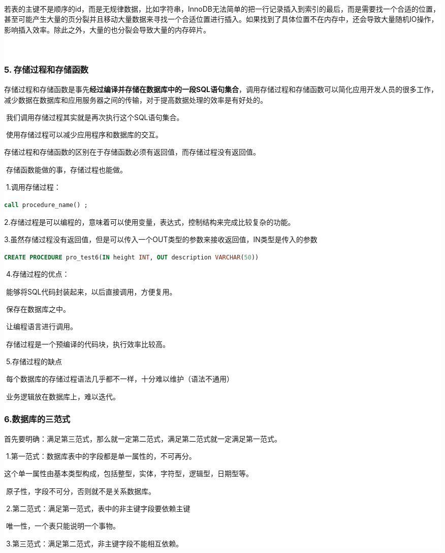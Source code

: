 ​	若表的主键不是顺序的id，而是无规律数据，比如字符串，InnoDB无法简单的把一行记录插入到索引的最后，而是需要找一个合适的位置，甚至可能产生大量的页分裂并且移动大量数据来寻找一个合适位置进行插入。如果找到了具体位置不在内存中，还会导致大量随机IO操作，影响插入效率。除此之外，大量的也分裂会导致大量的内存碎片。

​	

### 5.	存储过程和存储函数

​		存储过程和存储函数是事先**经过编译并存储在数据库中的一段SQL语句集合**，调用存储过程和存储函数可以简化应用开发人员的很多工作，减少数据在数据库和应用服务器之间的传输，对于提高数据处理的效率是有好处的。

​		我们调用存储过程其实就是再次执行这个SQL语句集合。

​		使用存储过程可以减少应用程序和数据库的交互。

​		存储过程和存储函数的区别在于存储函数必须有返回值，而存储过程没有返回值。

​		存储函数能做的事，存储过程也能做。

​	1.调用存储过程：

```SQL
call procedure_name() ;	
```

​	2.存储过程是可以编程的，意味着可以使用变量，表达式，控制结构来完成比较复杂的功能。

​	3.虽然存储过程没有返回值，但是可以传入一个OUT类型的参数来接收返回值，IN类型是传入的参数

```sql
CREATE PROCEDURE pro_test6(IN height INT, OUT description VARCHAR(50))
```

​	4.存储过程的优点：

​		能够将SQL代码封装起来，以后直接调用，方便复用。

​		保存在数据库之中。

​		让编程语言进行调用。

​		存储过程是一个预编译的代码块，执行效率比较高。

​	5.存储过程的缺点

​		每个数据库的存储过程语法几乎都不一样，十分难以维护（语法不通用）

​		业务逻辑放在数据库上，难以迭代。		

### 	6.数据库的三范式

​		首先要明确：满足第三范式，那么就一定第二范式，满足第二范式就一定满足第一范式。

​		1.第一范式：数据库表中的字段都是单一属性的，不可再分。

​			这个单一属性由基本类型构成，包括整型，实体，字符型，逻辑型，日期型等。

​			原子性，字段不可分，否则就不是关系数据库。

​		2.第二范式：满足第一范式，表中的非主键字段要依赖主键

​			唯一性，一个表只能说明一个事物。

​		3.第三范式：满足第二范式，非主键字段不能相互依赖。
